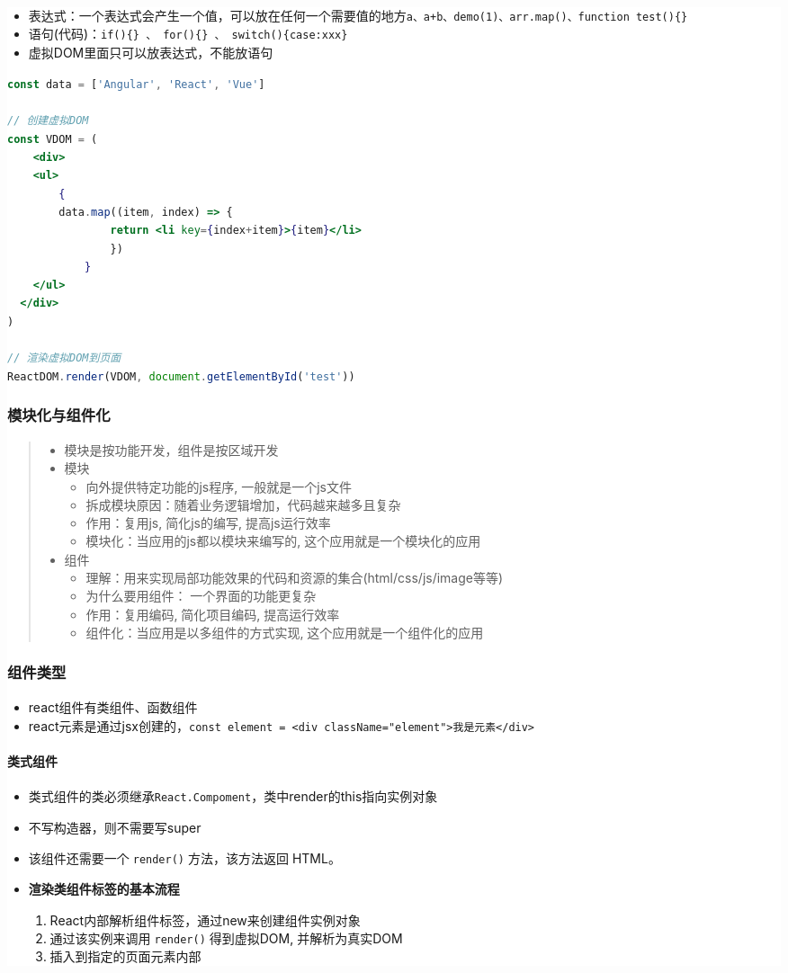 - 表达式：一个表达式会产生一个值，可以放在任何一个需要值的地方`a、a+b、demo(1)、arr.map()、function test(){}`
- 语句(代码)：`if(){} 、 for(){} 、 switch(){case:xxx}`
- 虚拟DOM里面只可以放表达式，不能放语句

```jsx
const data = ['Angular', 'React', 'Vue']

// 创建虚拟DOM  
const VDOM = (
	<div>
  	<ul>
  		{ 
        data.map((item, index) => { 
  				return <li key={index+item}>{item}</li>
				}) 
			}
  	</ul>
  </div>
)

// 渲染虚拟DOM到页面
ReactDOM.render(VDOM, document.getElementById('test'))
```



### 模块化与组件化

> - 模块是按功能开发，组件是按区域开发
> - 模块
>   - 向外提供特定功能的js程序, 一般就是一个js文件
>   - 拆成模块原因：随着业务逻辑增加，代码越来越多且复杂
>   - 作用：复用js, 简化js的编写, 提高js运行效率
>   - 模块化：当应用的js都以模块来编写的, 这个应用就是一个模块化的应用
> - 组件
>   - 理解：用来实现局部功能效果的代码和资源的集合(html/css/js/image等等)
>   - 为什么要用组件： 一个界面的功能更复杂
>   - 作用：复用编码, 简化项目编码, 提高运行效率
>   - 组件化：当应用是以多组件的方式实现, 这个应用就是一个组件化的应用

### 组件类型

- react组件有类组件、函数组件
- react元素是通过jsx创建的，`const element = <div className="element">我是元素</div>	`

#### 类式组件

- 类式组件的类必须继承`React.Compoment`，类中render的this指向实例对象
- 不写构造器，则不需要写super
- 该组件还需要一个 `render()` 方法，该方法返回 HTML。
- **渲染类组件标签的基本流程**

    1. React内部解析组件标签，通过new来创建组件实例对象
    2. 通过该实例来调用 `render()` 得到虚拟DOM, 并解析为真实DOM
    3. 插入到指定的页面元素内部

